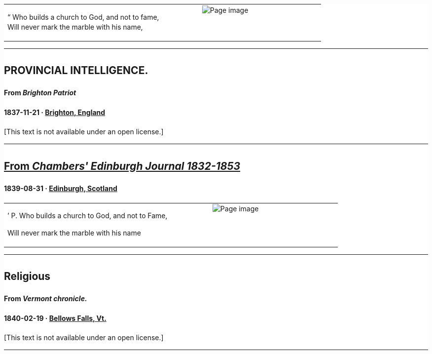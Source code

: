 <table style="width: 100%;"><tr><td style="width: 50%">

  
  
“ Who builds a church to God, and not to fame,  
Will never mark the marble with his name,
</td><td style="width: 50%; max-height: 75%; margin: auto; display: block;">
<img alt="Page image" src="https://iiif.archive.org/image/iiif/2/sim_methodist-review_1837-04_19_2%2Fsim_methodist-review_1837-04_19_2_jp2.zip%2Fsim_methodist-review_1837-04_19_2_jp2%2Fsim_methodist-review_1837-04_19_2_0076.jp2/pct:23.433048433048434,64.45414847161572,38.81766381766382,2.4017467248908297/600,/0/default.jpg"/>
</td>
</tr></table>

---

## PROVINCIAL INTELLIGENCE.

#### From _Brighton Patriot_

#### 1837-11-21 &middot; [Brighton, England](http://dbpedia.org/resource/Brighton)

[This text is not available under an open license.]

---

## [From _Chambers' Edinburgh Journal 1832-1853_](https://archive.org/details/sim_chambers-edinburgh-journal_1839-08-31_8_396/page/n4/mode/1up?view=theater)

#### 1839-08-31 &middot; [Edinburgh, Scotland](http://dbpedia.org/resource/Edinburgh)

<table style="width: 100%;"><tr><td style="width: 50%">

  
  
’ P. Who builds a church to God, and not to Fame,  
  
Will never mark the marble with his name
</td><td style="width: 50%; max-height: 75%; margin: auto; display: block;">
<img alt="Page image" src="https://iiif.archive.org/image/iiif/2/sim_chambers-edinburgh-journal_1839-08-31_8_396%2Fsim_chambers-edinburgh-journal_1839-08-31_8_396_jp2.zip%2Fsim_chambers-edinburgh-journal_1839-08-31_8_396_jp2%2Fsim_chambers-edinburgh-journal_1839-08-31_8_396_0004.jp2/pct:63.038277511961724,46.912832929782084,21.142344497607656,1.069410815173527/600,/0/default.jpg"/>
</td>
</tr></table>

---

## Religious

#### From _Vermont chronicle._

#### 1840-02-19 &middot; [Bellows Falls, Vt.](http://dbpedia.org/resource/Bellows_Falls%2C_Vermont)

[This text is not available under an open license.]

---